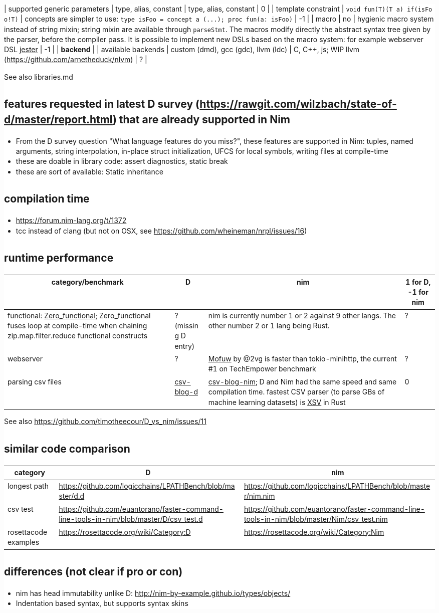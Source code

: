 | supported generic parameters | type, alias, constant | type, alias, constant | 0 |
| template constraint | `void fun(T)(T a) if(isFoo!T)` | concepts are simpler to use: `type isFoo = concept a (...); proc fun(a: isFoo)` | -1 |
| macro | no | hygienic macro system instead of string mixin; string mixin are available through `parseStmt`. The macros modify directly the abstract syntax tree given by the parser, before the compiler pass. It is possible to implement new DSLs based on the macro system: for example webserver DSL [jester](https://github.com/dom96/jester/) | -1 |
| **backend** |
| available backends | custom (dmd), gcc (gdc), llvm (ldc) | C, C++, js; WIP llvm (https://github.com/arnetheduck/nlvm) | ? |

See also libraries.md

## features requested in latest D survey (https://rawgit.com/wilzbach/state-of-d/master/report.html) that are already supported in Nim
* From the D survey question "What language features do you miss?", these features are supported in Nim:
tuples, named arguments, string interpolation, in-place struct initialization, UFCS for local symbols, writing files at compile-time
* these are doable in library code:
assert diagnostics, static break
* these are sort of available:
Static inheritance

## compilation time
* https://forum.nim-lang.org/t/1372
* tcc instead of clang (but not on OSX, see https://github.com/wheineman/nrpl/issues/16)

## runtime performance

| category/benchmark | D | nim | 1 for D, -1 for nim |
| --- | --- | --- | --- |
| functional: [Zero_functional](https://github.com/alehander42/zero-functional); Zero_functional fuses loop at compile-time when chaining zip.map.filter.reduce functional constructs | ? (missing D entry) | nim is currently number 1 or 2 against 9 other langs. The other number 2 or 1 lang being Rust. | ? |
| webserver | ? | [Mofuw](https://github.com/2vg/mofuw) by @2vg is faster than tokio-minihttp, the current \#1 on TechEmpower benchmark | ? |
| parsing csv files | [csv-blog-d](https://dlang.org/blog/2017/05/24/faster-command-line-tools-in-d/) | [csv-blog-nim](https://nim-lang.org/blog/2017/05/25/faster-command-line-tools-in-nim.html); D and Nim had the same speed and same compilation time. fastest CSV parser (to parse GBs of machine learning datasets) is [XSV](https://github.com/BurntSushi/xsv) in Rust | 0 |

See also https://github.com/timotheecour/D_vs_nim/issues/11

## similar code comparison

| category | D | nim | 
| --- | --- | --- |
| longest path | https://github.com/logicchains/LPATHBench/blob/master/d.d  | https://github.com/logicchains/LPATHBench/blob/master/nim.nim |
| csv test | https://github.com/euantorano/faster-command-line-tools-in-nim/blob/master/D/csv_test.d | https://github.com/euantorano/faster-command-line-tools-in-nim/blob/master/Nim/csv_test.nim |
| rosettacode examples | https://rosettacode.org/wiki/Category:D | https://rosettacode.org/wiki/Category:Nim |

## differences (not clear if pro or con)
* nim has head immutability unlike D: http://nim-by-example.github.io/types/objects/
* Indentation based syntax, but supports syntax skins
